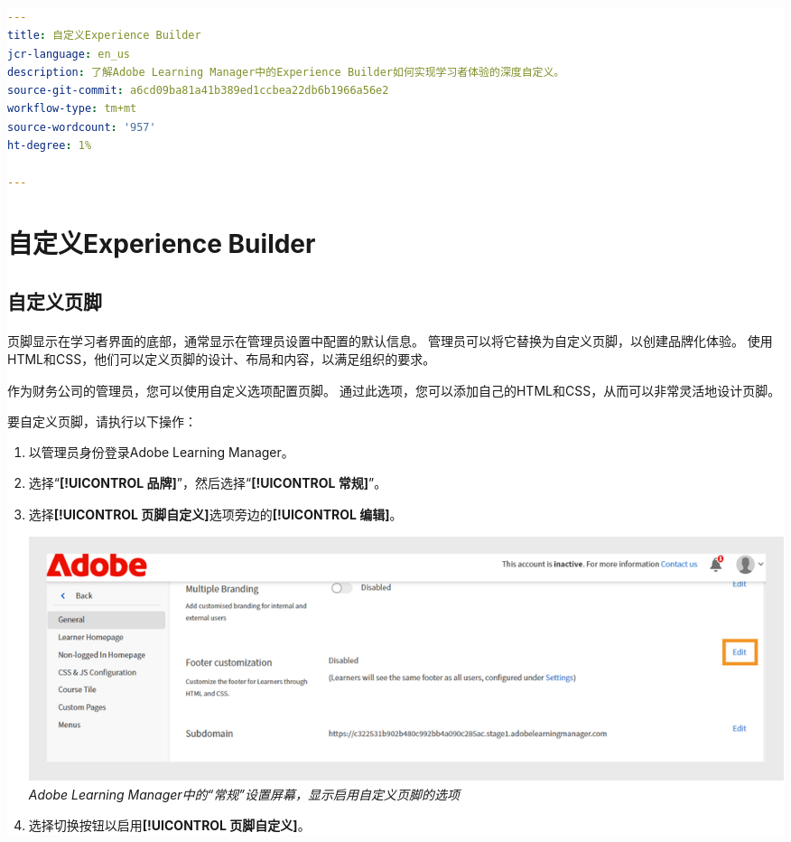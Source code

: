 ```yaml
---
title: 自定义Experience Builder
jcr-language: en_us
description: 了解Adobe Learning Manager中的Experience Builder如何实现学习者体验的深度自定义。
source-git-commit: a6cd09ba81a41b389ed1ccbea22db6b1966a56e2
workflow-type: tm+mt
source-wordcount: '957'
ht-degree: 1%

---
```



# 自定义Experience Builder

## 自定义页脚

页脚显示在学习者界面的底部，通常显示在管理员设置中配置的默认信息。 管理员可以将它替换为自定义页脚，以创建品牌化体验。 使用HTML和CSS，他们可以定义页脚的设计、布局和内容，以满足组织的要求。

作为财务公司的管理员，您可以使用自定义选项配置页脚。 通过此选项，您可以添加自己的HTML和CSS，从而可以非常灵活地设计页脚。

要自定义页脚，请执行以下操作：

1. 以管理员身份登录Adobe Learning Manager。
2. 选择“**[!UICONTROL 品牌]**”，然后选择“**[!UICONTROL 常规]**”。
3. 选择&#x200B;**[!UICONTROL 页脚自定义]**&#x200B;选项旁边的&#x200B;**[!UICONTROL 编辑]**。

   ![](assets/edit-footer.png)
   _Adobe Learning Manager中的“常规”设置屏幕，显示启用自定义页脚的选项_

4. 选择切换按钮以启用&#x200B;**[!UICONTROL 页脚自定义]**。
